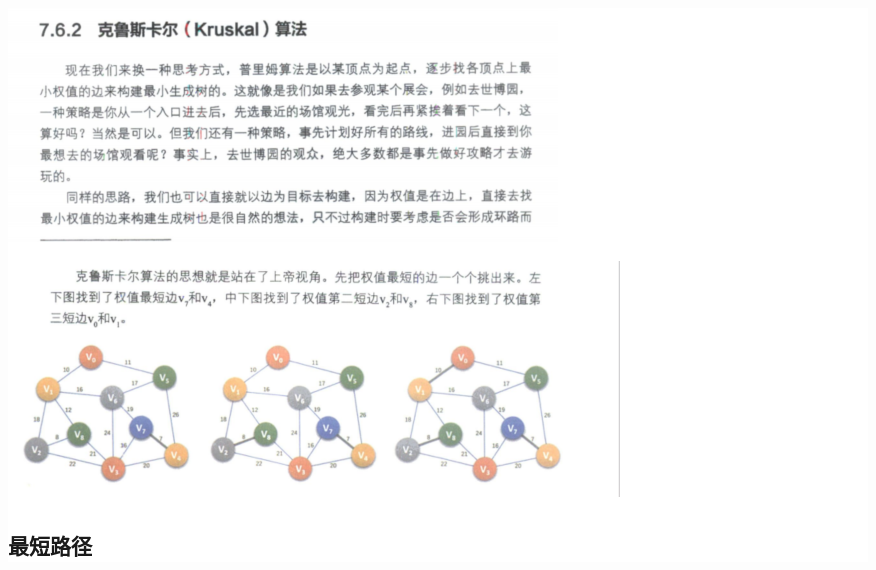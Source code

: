 ![image-20231220094800774](数据结构.assets/image-20231220094800774.png)

![image-20231220094812951](数据结构.assets/image-20231220094812951.png)

## 最短路径

